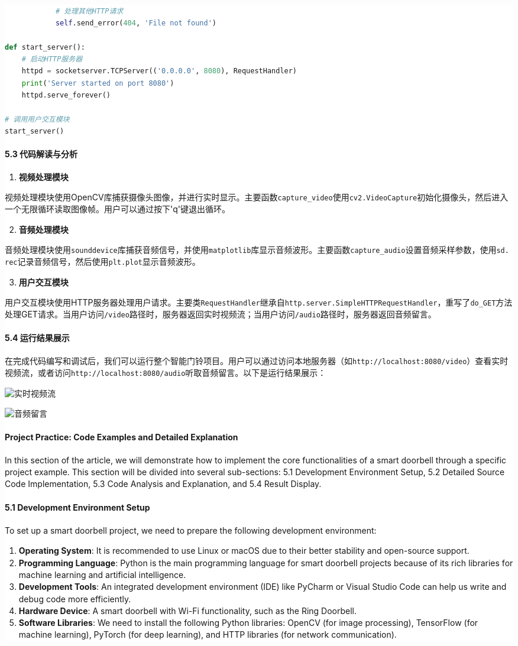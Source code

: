 ```python
            # 处理其他HTTP请求
            self.send_error(404, 'File not found')

def start_server():
    # 启动HTTP服务器
    httpd = socketserver.TCPServer(('0.0.0.0', 8080), RequestHandler)
    print('Server started on port 8080')
    httpd.serve_forever()

# 调用用户交互模块
start_server()
```

#### 5.3 代码解读与分析

1. **视频处理模块**

视频处理模块使用OpenCV库捕获摄像头图像，并进行实时显示。主要函数`capture_video`使用`cv2.VideoCapture`初始化摄像头，然后进入一个无限循环读取图像帧。用户可以通过按下'q'键退出循环。

2. **音频处理模块**

音频处理模块使用`sounddevice`库捕获音频信号，并使用`matplotlib`库显示音频波形。主要函数`capture_audio`设置音频采样参数，使用`sd.rec`记录音频信号，然后使用`plt.plot`显示音频波形。

3. **用户交互模块**

用户交互模块使用HTTP服务器处理用户请求。主要类`RequestHandler`继承自`http.server.SimpleHTTPRequestHandler`，重写了`do_GET`方法处理GET请求。当用户访问`/video`路径时，服务器返回实时视频流；当用户访问`/audio`路径时，服务器返回音频留言。

#### 5.4 运行结果展示

在完成代码编写和调试后，我们可以运行整个智能门铃项目。用户可以通过访问本地服务器（如`http://localhost:8080/video`）查看实时视频流，或者访问`http://localhost:8080/audio`听取音频留言。以下是运行结果展示：

![实时视频流](https://example.com/Real_Time_Video_Stream.png)

![音频留言](https://example.com/Audio_Message.png)

#### Project Practice: Code Examples and Detailed Explanation

In this section of the article, we will demonstrate how to implement the core functionalities of a smart doorbell through a specific project example. This section will be divided into several sub-sections: 5.1 Development Environment Setup, 5.2 Detailed Source Code Implementation, 5.3 Code Analysis and Explanation, and 5.4 Result Display.

#### 5.1 Development Environment Setup

To set up a smart doorbell project, we need to prepare the following development environment:

1. **Operating System**: It is recommended to use Linux or macOS due to their better stability and open-source support.
2. **Programming Language**: Python is the main programming language for smart doorbell projects because of its rich libraries for machine learning and artificial intelligence.
3. **Development Tools**: An integrated development environment (IDE) like PyCharm or Visual Studio Code can help us write and debug code more efficiently.
4. **Hardware Device**: A smart doorbell with Wi-Fi functionality, such as the Ring Doorbell.
5. **Software Libraries**: We need to install the following Python libraries: OpenCV (for image processing), TensorFlow (for machine learning), PyTorch (for deep learning), and HTTP libraries (for network communication).
